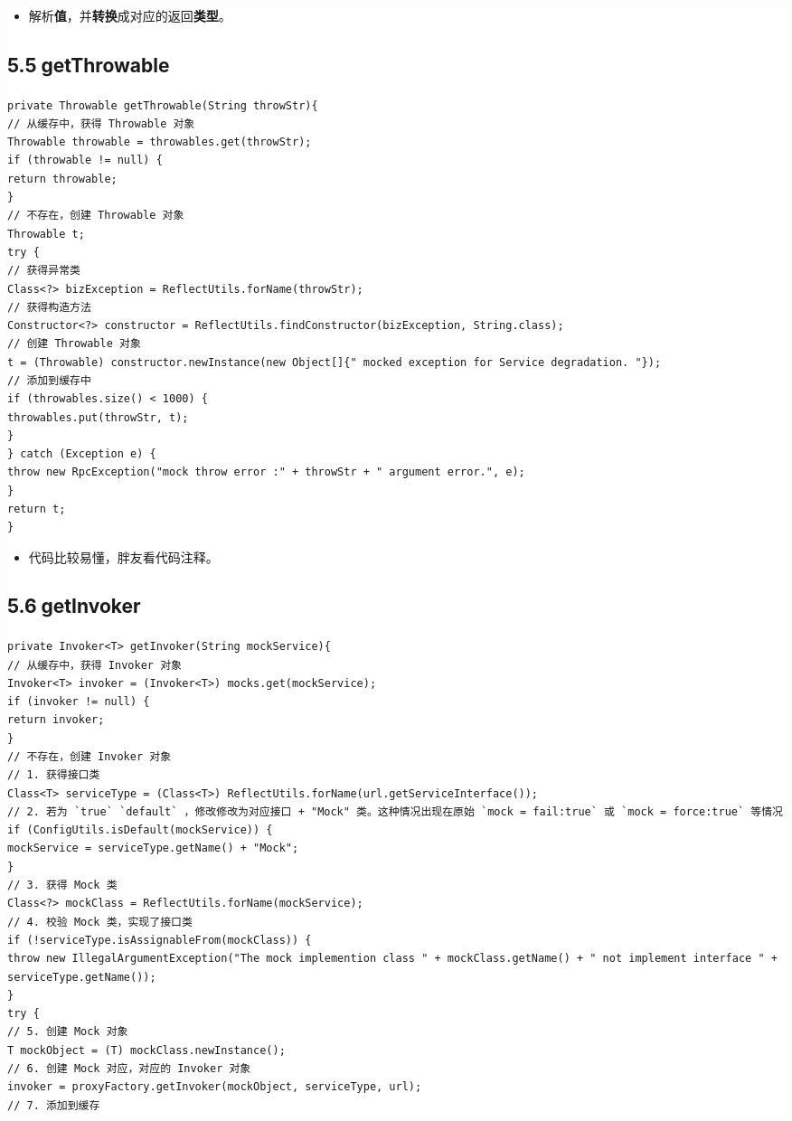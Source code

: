 * 解析**值**，并**转换**成对应的返回**类型**。

## 5.5 getThrowable

```
private Throwable getThrowable(String throwStr){
// 从缓存中，获得 Throwable 对象
Throwable throwable = throwables.get(throwStr);
if (throwable != null) {
return throwable;
}
// 不存在，创建 Throwable 对象
Throwable t;
try {
// 获得异常类
Class<?> bizException = ReflectUtils.forName(throwStr);
// 获得构造方法
Constructor<?> constructor = ReflectUtils.findConstructor(bizException, String.class);
// 创建 Throwable 对象
t = (Throwable) constructor.newInstance(new Object[]{" mocked exception for Service degradation. "});
// 添加到缓存中
if (throwables.size() < 1000) {
throwables.put(throwStr, t);
}
} catch (Exception e) {
throw new RpcException("mock throw error :" + throwStr + " argument error.", e);
}
return t;
}
```

* 代码比较易懂，胖友看代码注释。

## 5.6 getInvoker

```
private Invoker<T> getInvoker(String mockService){
// 从缓存中，获得 Invoker 对象
Invoker<T> invoker = (Invoker<T>) mocks.get(mockService);
if (invoker != null) {
return invoker;
}
// 不存在，创建 Invoker 对象
// 1. 获得接口类
Class<T> serviceType = (Class<T>) ReflectUtils.forName(url.getServiceInterface());
// 2. 若为 `true` `default` ，修改修改为对应接口 + "Mock" 类。这种情况出现在原始 `mock = fail:true` 或 `mock = force:true` 等情况
if (ConfigUtils.isDefault(mockService)) {
mockService = serviceType.getName() + "Mock";
}
// 3. 获得 Mock 类
Class<?> mockClass = ReflectUtils.forName(mockService);
// 4. 校验 Mock 类，实现了接口类
if (!serviceType.isAssignableFrom(mockClass)) {
throw new IllegalArgumentException("The mock implemention class " + mockClass.getName() + " not implement interface " + serviceType.getName());
}
try {
// 5. 创建 Mock 对象
T mockObject = (T) mockClass.newInstance();
// 6. 创建 Mock 对应，对应的 Invoker 对象
invoker = proxyFactory.getInvoker(mockObject, serviceType, url);
// 7. 添加到缓存
```